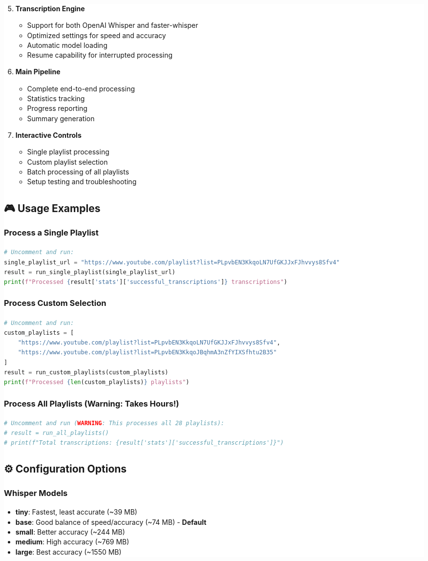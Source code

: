 5. **Transcription Engine**
   - Support for both OpenAI Whisper and faster-whisper
   - Optimized settings for speed and accuracy
   - Automatic model loading
   - Resume capability for interrupted processing

6. **Main Pipeline**
   - Complete end-to-end processing
   - Statistics tracking
   - Progress reporting
   - Summary generation

7. **Interactive Controls**
   - Single playlist processing
   - Custom playlist selection
   - Batch processing of all playlists
   - Setup testing and troubleshooting

## 🎮 Usage Examples

### Process a Single Playlist
```python
# Uncomment and run:
single_playlist_url = "https://www.youtube.com/playlist?list=PLpvbEN3KkqoLN7UfGKJJxFJhvvys8Sfv4"
result = run_single_playlist(single_playlist_url)
print(f"Processed {result['stats']['successful_transcriptions']} transcriptions")
```

### Process Custom Selection
```python
# Uncomment and run:
custom_playlists = [
    "https://www.youtube.com/playlist?list=PLpvbEN3KkqoLN7UfGKJJxFJhvvys8Sfv4",
    "https://www.youtube.com/playlist?list=PLpvbEN3KkqoJBqhmA3nZfYIXSfhtu2B35"
]
result = run_custom_playlists(custom_playlists)
print(f"Processed {len(custom_playlists)} playlists")
```

### Process All Playlists (Warning: Takes Hours!)
```python
# Uncomment and run (WARNING: This processes all 28 playlists):
# result = run_all_playlists()
# print(f"Total transcriptions: {result['stats']['successful_transcriptions']}")
```

## ⚙️ Configuration Options

### Whisper Models
- **tiny**: Fastest, least accurate (~39 MB)
- **base**: Good balance of speed/accuracy (~74 MB) - **Default**
- **small**: Better accuracy (~244 MB)
- **medium**: High accuracy (~769 MB)
- **large**: Best accuracy (~1550 MB)
